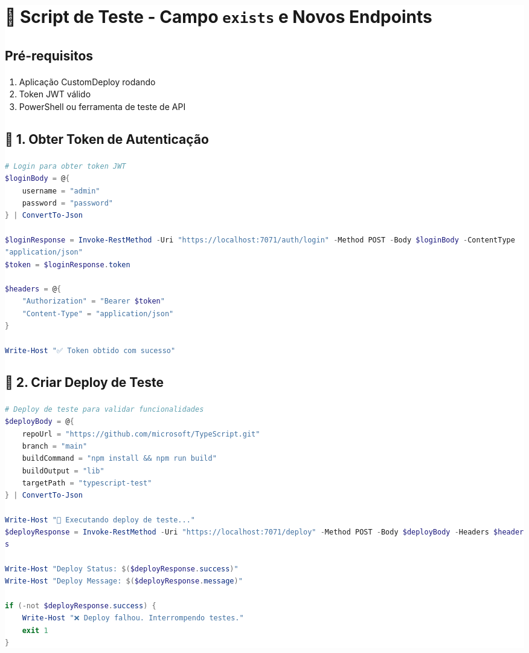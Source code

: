 # 🧪 Script de Teste - Campo `exists` e Novos Endpoints

## Pré-requisitos
1. Aplicação CustomDeploy rodando
2. Token JWT válido
3. PowerShell ou ferramenta de teste de API

## 🔐 1. Obter Token de Autenticação

```powershell
# Login para obter token JWT
$loginBody = @{
    username = "admin"
    password = "password"
} | ConvertTo-Json

$loginResponse = Invoke-RestMethod -Uri "https://localhost:7071/auth/login" -Method POST -Body $loginBody -ContentType "application/json"
$token = $loginResponse.token

$headers = @{
    "Authorization" = "Bearer $token"
    "Content-Type" = "application/json"
}

Write-Host "✅ Token obtido com sucesso"
```

## 🚀 2. Criar Deploy de Teste

```powershell
# Deploy de teste para validar funcionalidades
$deployBody = @{
    repoUrl = "https://github.com/microsoft/TypeScript.git"
    branch = "main"
    buildCommand = "npm install && npm run build"
    buildOutput = "lib"
    targetPath = "typescript-test"
} | ConvertTo-Json

Write-Host "🚀 Executando deploy de teste..."
$deployResponse = Invoke-RestMethod -Uri "https://localhost:7071/deploy" -Method POST -Body $deployBody -Headers $headers

Write-Host "Deploy Status: $($deployResponse.success)"
Write-Host "Deploy Message: $($deployResponse.message)"

if (-not $deployResponse.success) {
    Write-Host "❌ Deploy falhou. Interrompendo testes."
    exit 1
}
```
